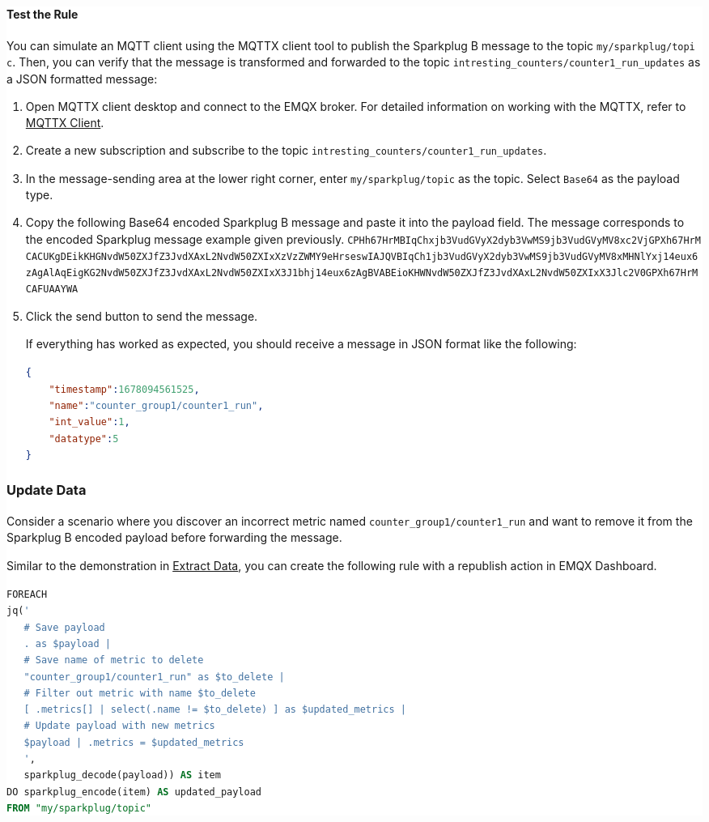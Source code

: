 #### Test the Rule 

You can simulate an MQTT client using the MQTTX client tool to publish the Sparkplug B message to the topic `my/sparkplug/topic`. Then, you can verify that the message is transformed and forwarded to the topic `intresting_counters/counter1_run_updates` as a JSON formatted message:

1. Open MQTTX client desktop and connect to the EMQX broker. For detailed information on working with the MQTTX, refer to [MQTTX Client](../messaging/publish-and-subscribe.md).

2. Create a new subscription and subscribe to the topic `intresting_counters/counter1_run_updates`.

3. In the message-sending area at the lower right corner, enter `my/sparkplug/topic` as the topic. Select `Base64` as the payload type.

4. Copy the following Base64 encoded Sparkplug B message and paste it into the payload field. The message corresponds to the encoded Sparkplug message example given previously. `CPHh67HrMBIqChxjb3VudGVyX2dyb3VwMS9jb3VudGVyMV8xc2VjGPXh67HrMCACUKgDEikKHGNvdW50ZXJfZ3JvdXAxL2NvdW50ZXIxXzVzZWMY9eHrseswIAJQVBIqCh1jb3VudGVyX2dyb3VwMS9jb3VudGVyMV8xMHNlYxj14eux6zAgAlAqEigKG2NvdW50ZXJfZ3JvdXAxL2NvdW50ZXIxX3J1bhj14eux6zAgBVABEioKHWNvdW50ZXJfZ3JvdXAxL2NvdW50ZXIxX3Jlc2V0GPXh67HrMCAFUAAYWA`

5. Click the send button to send the message.

   If everything has worked as expected, you should receive a message in JSON format like the following:

   ```json
   {
       "timestamp":1678094561525,
       "name":"counter_group1/counter1_run",
       "int_value":1,
       "datatype":5
   }
   ```

### Update Data

Consider a scenario where you discover an incorrect metric named `counter_group1/counter1_run` and want to remove it from the Sparkplug B encoded payload before forwarding the message. 

Similar to the demonstration in [Extract Data](#extract-data), you can create the following rule with a republish action in EMQX Dashboard.

```sql
FOREACH
jq('
   # Save payload
   . as $payload |
   # Save name of metric to delete
   "counter_group1/counter1_run" as $to_delete |
   # Filter out metric with name $to_delete
   [ .metrics[] | select(.name != $to_delete) ] as $updated_metrics |
   # Update payload with new metrics
   $payload | .metrics = $updated_metrics
   ',
   sparkplug_decode(payload)) AS item
DO sparkplug_encode(item) AS updated_payload
FROM "my/sparkplug/topic"
```
